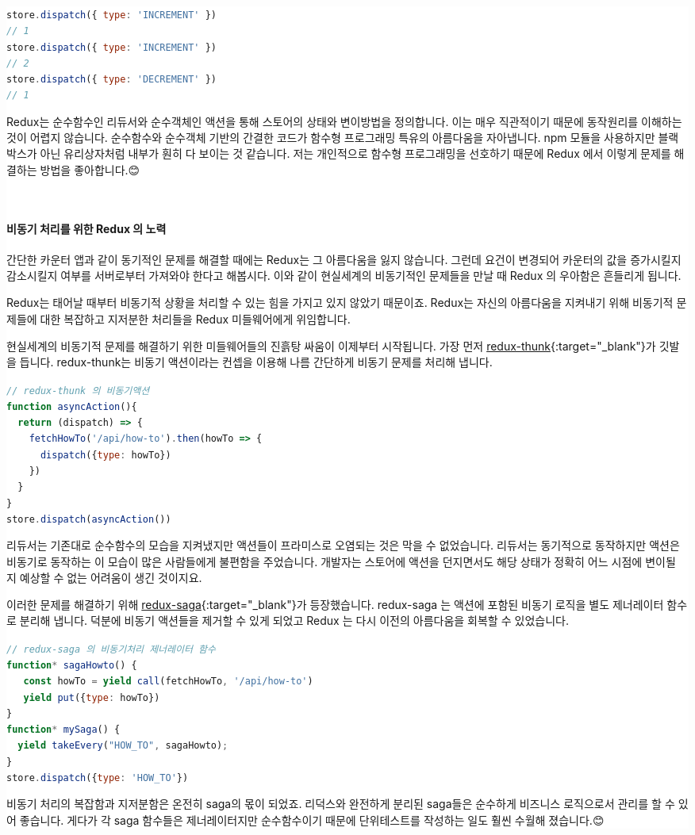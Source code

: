 ```js
store.dispatch({ type: 'INCREMENT' })
// 1
store.dispatch({ type: 'INCREMENT' })
// 2
store.dispatch({ type: 'DECREMENT' })
// 1
```
Redux는 순수함수인 리듀서와 순수객체인 액션을 통해 스토어의 상태와 변이방법을 정의합니다. 이는 매우 직관적이기 때문에 동작원리를 이해하는 것이 어렵지 않습니다. 순수함수와 순수객체 기반의 간결한 코드가 함수형 프로그래밍 특유의 아름다움을 자아냅니다. npm 모듈을 사용하지만 블랙박스가 아닌 유리상자처럼 내부가 훤히 다 보이는 것 같습니다. 저는 개인적으로 함수형 프로그래밍을 선호하기 때문에 Redux 에서 이렇게 문제를 해결하는 방법을 좋아합니다.😊

<br/>

#### 비동기 처리를 위한 Redux 의 노력
간단한 카운터 앱과 같이 동기적인 문제를 해결할 때에는 Redux는 그 아름다움을 잃지 않습니다. 그런데 요건이 변경되어 카운터의 값을 증가시킬지 감소시킬지 여부를 서버로부터 가져와야 한다고 해봅시다. 이와 같이 현실세계의 비동기적인 문제들을 만날 때 Redux 의 우아함은 흔들리게 됩니다.

Redux는 태어날 때부터 비동기적 상황을 처리할 수 있는 힘을 가지고 있지 않았기 때문이죠. Redux는 자신의 아름다움을 지켜내기 위해 비동기적 문제들에 대한 복잡하고 지저분한 처리들을 Redux 미들웨어에게 위임합니다.

현실세계의 비동기적 문제를 해결하기 위한 미들웨어들의 진흙탕 싸움이 이제부터 시작됩니다. 가장 먼저 [redux-thunk](https://www.npmjs.com/package/redux-thunk){:target="_blank"}가 깃발을 듭니다. redux-thunk는 비동기 액션이라는 컨셉을 이용해 나름 간단하게 비동기 문제를 처리해 냅니다.

```js
// redux-thunk 의 비동기액션
function asyncAction(){
  return (dispatch) => {
    fetchHowTo('/api/how-to').then(howTo => {
      dispatch({type: howTo})
    })
  }
}
store.dispatch(asyncAction())
```
리듀서는 기존대로 순수함수의 모습을 지켜냈지만 액션들이 프라미스로 오염되는 것은 막을 수 없었습니다. 리듀서는 동기적으로 동작하지만 액션은 비동기로 동작하는 이 모습이 많은 사람들에게 불편함을 주었습니다. 개발자는 스토어에 액션을 던지면서도 해당 상태가 정확히 어느 시점에 변이될 지 예상할 수 없는 어려움이 생긴 것이지요.

이러한 문제를 해결하기 위해 [redux-saga](https://redux-saga.js.org/){:target="_blank"}가 등장했습니다. redux-saga 는 액션에 포함된 비동기 로직을 별도 제너레이터 함수로 분리해 냅니다. 덕분에 비동기 액션들을 제거할 수 있게 되었고 Redux 는 다시 이전의 아름다움을 회복할 수 있었습니다.

```js
// redux-saga 의 비동기처리 제너레이터 함수
function* sagaHowto() {
   const howTo = yield call(fetchHowTo, '/api/how-to')
   yield put({type: howTo})
}
function* mySaga() {
  yield takeEvery("HOW_TO", sagaHowto);
}
store.dispatch({type: 'HOW_TO'})
```
비동기 처리의 복잡함과 지저분함은 온전히 saga의 몫이 되었죠. 리덕스와 완전하게 분리된 saga들은 순수하게 비즈니스 로직으로서 관리를 할 수 있어 좋습니다. 게다가 각 saga 함수들은 제너레이터지만 순수함수이기 때문에 단위테스트를 작성하는 일도 훨씬 수월해 졌습니다.😊
